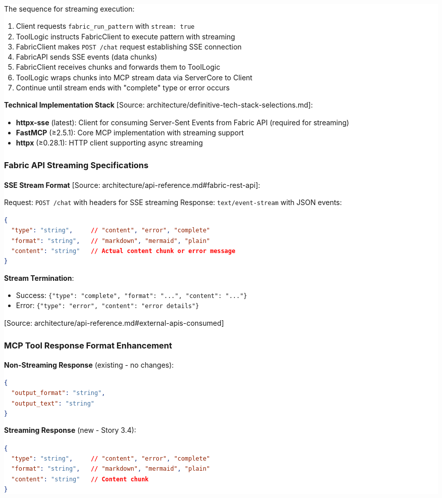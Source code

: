 The sequence for streaming execution:

1. Client requests `fabric_run_pattern` with `stream: true`
2. ToolLogic instructs FabricClient to execute pattern with streaming
3. FabricClient makes `POST /chat` request establishing SSE connection
4. FabricAPI sends SSE events (data chunks)
5. FabricClient receives chunks and forwards them to ToolLogic
6. ToolLogic wraps chunks into MCP stream data via ServerCore to Client
7. Continue until stream ends with "complete" type or error occurs

**Technical Implementation Stack** [Source: architecture/definitive-tech-stack-selections.md]:

- **httpx-sse** (latest): Client for consuming Server-Sent Events from Fabric API (required for streaming)
- **FastMCP** (≥2.5.1): Core MCP implementation with streaming support
- **httpx** (≥0.28.1): HTTP client supporting async streaming

### Fabric API Streaming Specifications

**SSE Stream Format** [Source: architecture/api-reference.md#fabric-rest-api]:

Request: `POST /chat` with headers for SSE streaming
Response: `text/event-stream` with JSON events:

```json
{
  "type": "string",     // "content", "error", "complete"
  "format": "string",   // "markdown", "mermaid", "plain"
  "content": "string"   // Actual content chunk or error message
}
```

**Stream Termination**:

- Success: `{"type": "complete", "format": "...", "content": "..."}`
- Error: `{"type": "error", "content": "error details"}`

[Source: architecture/api-reference.md#external-apis-consumed]

### MCP Tool Response Format Enhancement

**Non-Streaming Response** (existing - no changes):

```json
{
  "output_format": "string",
  "output_text": "string"
}
```

**Streaming Response** (new - Story 3.4):

```json
{
  "type": "string",     // "content", "error", "complete"
  "format": "string",   // "markdown", "mermaid", "plain"
  "content": "string"   // Content chunk
}
```
